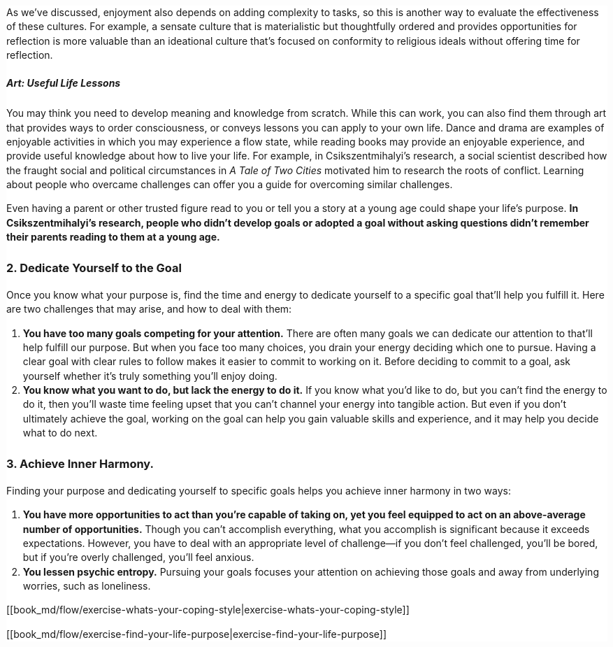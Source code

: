 As we’ve discussed, enjoyment also depends on adding complexity to tasks, so this is another way to evaluate the effectiveness of these cultures. For example, a sensate culture that is materialistic but thoughtfully ordered and provides opportunities for reflection is more valuable than an ideational culture that’s focused on conformity to religious ideals without offering time for reflection.

##### Art: Useful Life Lessons

You may think you need to develop meaning and knowledge from scratch. While this can work, you can also find them through art that provides ways to order consciousness, or conveys lessons you can apply to your own life. Dance and drama are examples of enjoyable activities in which you may experience a flow state, while reading books may provide an enjoyable experience, and provide useful knowledge about how to live your life. For example, in Csikszentmihalyi’s research, a social scientist described how the fraught social and political circumstances in _A Tale of Two Cities_ motivated him to research the roots of conflict. Learning about people who overcame challenges can offer you a guide for overcoming similar challenges.

Even having a parent or other trusted figure read to you or tell you a story at a young age could shape your life’s purpose. **In Csikszentmihalyi’s research, people who didn’t develop goals or adopted a goal without asking questions didn’t remember their parents reading to them at a young age.**

### 2\. Dedicate Yourself to the Goal

Once you know what your purpose is, find the time and energy to dedicate yourself to a specific goal that’ll help you fulfill it. Here are two challenges that may arise, and how to deal with them:

  1. **You have too many goals competing for your attention.** There are often many goals we can dedicate our attention to that’ll help fulfill our purpose. But when you face too many choices, you drain your energy deciding which one to pursue. Having a clear goal with clear rules to follow makes it easier to commit to working on it. Before deciding to commit to a goal, ask yourself whether it’s truly something you’ll enjoy doing.
  2. **You know what you want to do, but lack the energy to do it.** If you know what you’d like to do, but you can’t find the energy to do it, then you’ll waste time feeling upset that you can’t channel your energy into tangible action. But even if you don’t ultimately achieve the goal, working on the goal can help you gain valuable skills and experience, and it may help you decide what to do next. 



### 3\. Achieve Inner Harmony.

Finding your purpose and dedicating yourself to specific goals helps you achieve inner harmony in two ways:

  1. **You have more opportunities to act than you’re capable of taking on, yet you feel equipped to act on an above-average number of opportunities.** Though you can’t accomplish everything, what you accomplish is significant because it exceeds expectations. However, you have to deal with an appropriate level of challenge—if you don’t feel challenged, you’ll be bored, but if you’re overly challenged, you’ll feel anxious.
  2. **You lessen psychic entropy.** Pursuing your goals focuses your attention on achieving those goals and away from underlying worries, such as loneliness.



[[book_md/flow/exercise-whats-your-coping-style|exercise-whats-your-coping-style]]

[[book_md/flow/exercise-find-your-life-purpose|exercise-find-your-life-purpose]]
